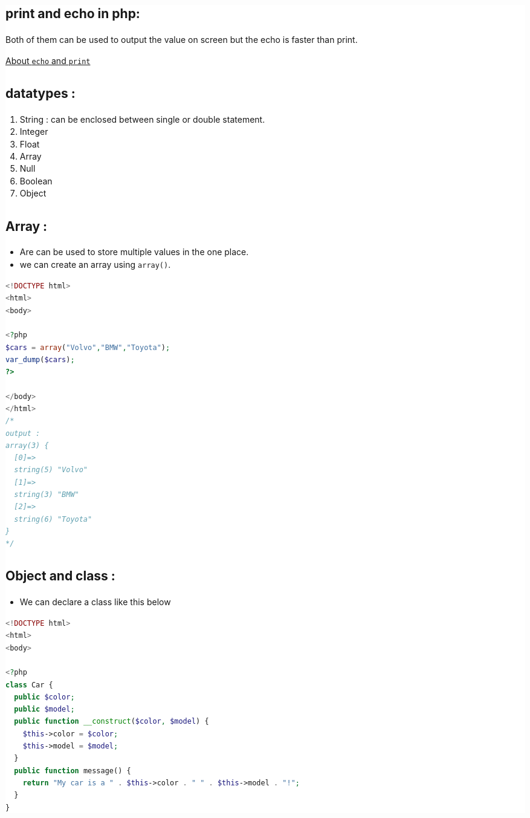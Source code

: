## print and echo in php:
Both of them can be used to output the value on screen but the echo is faster than print.

[About `echo` and `print`](https://www.w3schools.com/php/php_echo_print.asp#:~:text=echo%20and%20print%20are%20more,print%20can%20take%20one%20argument.)

## datatypes :
1. String : can be enclosed between single or double statement.
1. Integer
1. Float
1. Array
1. Null
1. Boolean
1. Object

## Array :
* Are can be used to store multiple values in the one place.
* we can create an array using `array()`.
```php
<!DOCTYPE html>
<html>
<body>

<?php  
$cars = array("Volvo","BMW","Toyota");
var_dump($cars);
?>  

</body>
</html>
/*
output :
array(3) {
  [0]=>
  string(5) "Volvo"
  [1]=>
  string(3) "BMW"
  [2]=>
  string(6) "Toyota"
}
*/
```
## Object and class :
* We can declare a class like this below
```php
<!DOCTYPE html>
<html>
<body>

<?php
class Car {
  public $color;
  public $model;
  public function __construct($color, $model) {
    $this->color = $color;
    $this->model = $model;
  }
  public function message() {
    return "My car is a " . $this->color . " " . $this->model . "!";
  }
}
```